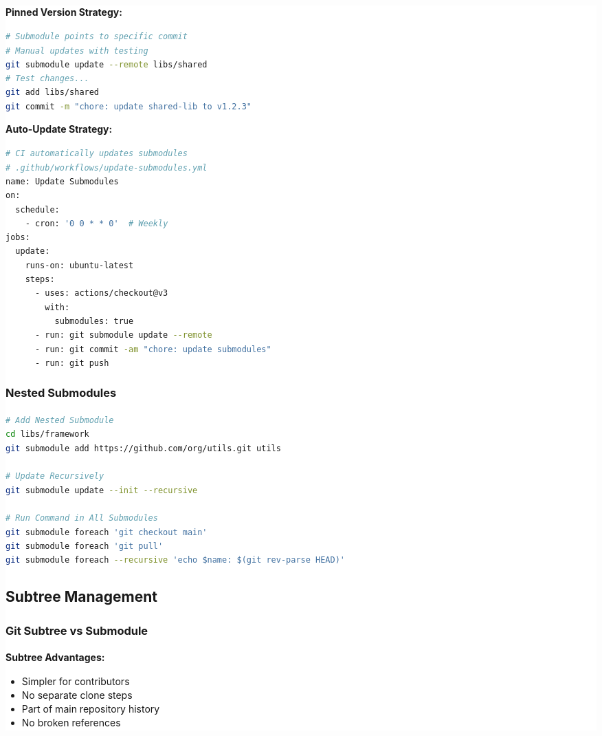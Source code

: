 **Pinned Version Strategy:**
```bash
# Submodule points to specific commit
# Manual updates with testing
git submodule update --remote libs/shared
# Test changes...
git add libs/shared
git commit -m "chore: update shared-lib to v1.2.3"
```

**Auto-Update Strategy:**
```bash
# CI automatically updates submodules
# .github/workflows/update-submodules.yml
name: Update Submodules
on:
  schedule:
    - cron: '0 0 * * 0'  # Weekly
jobs:
  update:
    runs-on: ubuntu-latest
    steps:
      - uses: actions/checkout@v3
        with:
          submodules: true
      - run: git submodule update --remote
      - run: git commit -am "chore: update submodules"
      - run: git push
```

### Nested Submodules

```bash
# Add Nested Submodule
cd libs/framework
git submodule add https://github.com/org/utils.git utils

# Update Recursively
git submodule update --init --recursive

# Run Command in All Submodules
git submodule foreach 'git checkout main'
git submodule foreach 'git pull'
git submodule foreach --recursive 'echo $name: $(git rev-parse HEAD)'
```

## Subtree Management

### Git Subtree vs Submodule

**Subtree Advantages:**
- Simpler for contributors
- No separate clone steps
- Part of main repository history
- No broken references
